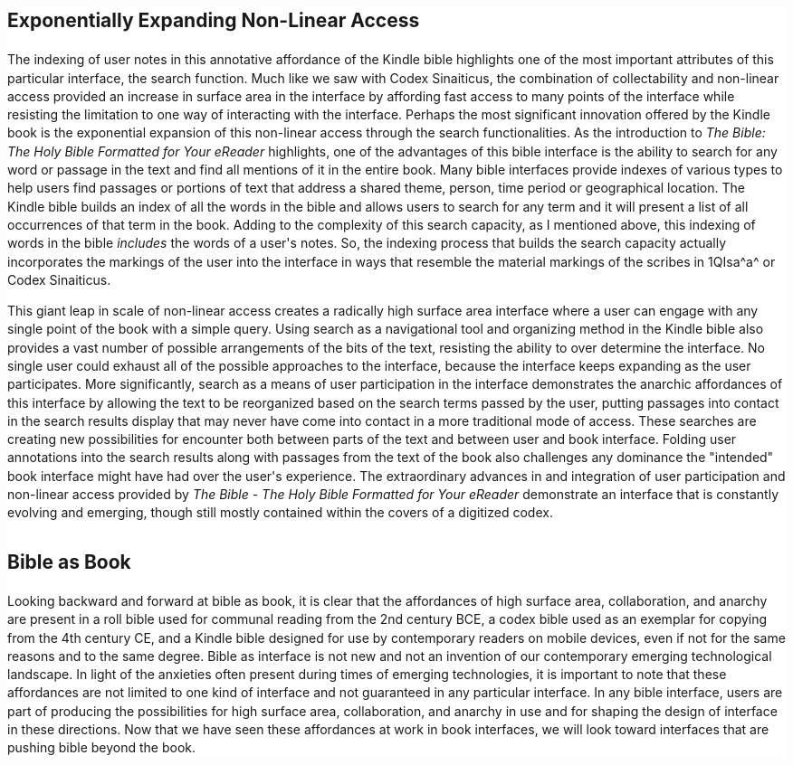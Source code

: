 
## Exponentially Expanding Non-Linear Access ##

The indexing of user notes in this annotative affordance of the Kindle bible highlights one of the most important attributes of this particular interface, the search function.
Much like we saw with Codex Sinaiticus, the combination of collectability and non-linear access provided an increase in surface area in the interface by affording fast access to many points of the interface while resisting the limitation to one way of interacting with the interface.
Perhaps the most significant innovation offered by the Kindle book is the exponential expansion of this non-linear access through the search functionalities.
As the introduction to *The Bible: The Holy Bible Formatted for Your eReader* highlights, one of the advantages of this bible interface is the ability to search for any word or passage in the text and find all mentions of it in the entire book.
Many bible interfaces provide indexes of various types to help users find passages or portions of text that address a shared theme, person, time period or geographical location.
The Kindle bible builds an index of all the words in the bible and allows users to search for any term and it will present a list of all occurrences of that term in the book.
Adding to the complexity of this search capacity, as I mentioned above, this indexing of words in the bible *includes* the words of a user's notes.
So, the indexing process that builds the search capacity actually incorporates the markings of the user into the interface in ways that resemble the material markings of the scribes in 1QIsa^a^ or Codex Sinaiticus.


This giant leap in scale of non-linear access creates a radically high surface area interface where a user can engage with any single point of the book with a simple query.
Using search as a navigational tool and organizing method in the Kindle bible also provides a vast number of possible arrangements of the bits of the text, resisting the ability to over determine the interface.
No single user could exhaust all of the possible approaches to the interface, because the interface keeps expanding as the user participates.
More significantly, search as a means of user participation in the interface demonstrates the anarchic affordances of this interface by allowing the text to be reorganized based on the search terms passed by the user, putting passages into contact in the search results display that may never have come into contact in a more traditional mode of access.
These searches are creating new possibilities for encounter both between parts of the text and between user and book interface.
Folding user annotations into the search results along with passages from the text of the book also challenges any dominance the "intended" book interface might have had over the user's experience.
The extraordinary advances in and integration of user participation and non-linear access provided by *The Bible - The Holy Bible Formatted for Your eReader* demonstrate an interface that is constantly evolving and emerging, though still mostly contained within the covers of a digitized codex.


## Bible as Book ##

Looking backward and forward at bible as book, it is clear that the affordances of high surface area, collaboration, and anarchy are present in a roll bible used for communal reading from the 2nd century BCE, a codex bible used as an exemplar for copying from the 4th century CE, and a Kindle bible designed for use by contemporary readers on mobile devices, even if not for the same reasons and to the same degree.
Bible as interface is not new and not an invention of our contemporary emerging technological landscape.
In light of the anxieties often present during times of emerging technologies, it is important to note that these affordances are not limited to one kind of interface and not guaranteed in any particular interface.
In any bible interface, users are part of producing the possibilities for high surface area, collaboration, and anarchy in use and for shaping the design of interface in these directions.
Now that we have seen these affordances at work in book interfaces, we will look toward interfaces that are pushing bible beyond the book.
